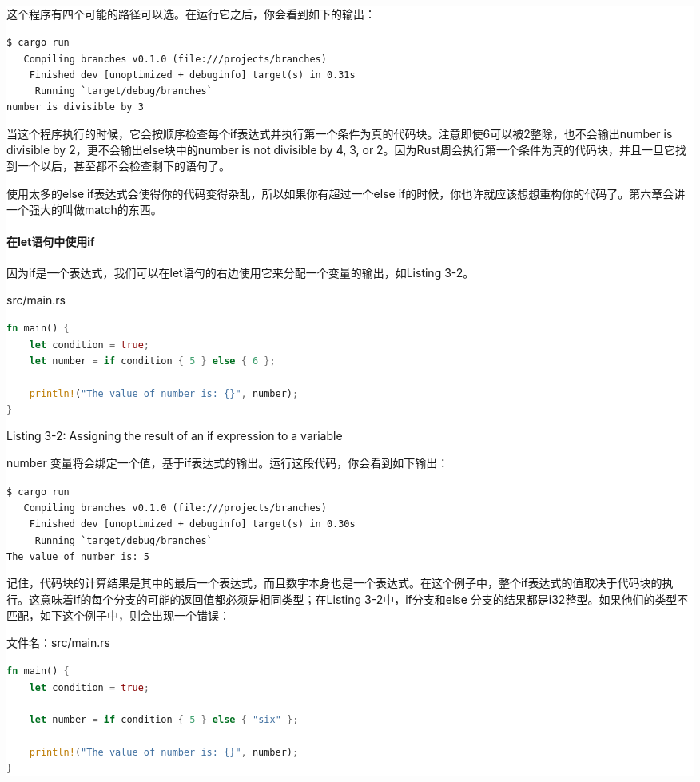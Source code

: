 这个程序有四个可能的路径可以选。在运行它之后，你会看到如下的输出：

```shell
$ cargo run
   Compiling branches v0.1.0 (file:///projects/branches)
    Finished dev [unoptimized + debuginfo] target(s) in 0.31s
     Running `target/debug/branches`
number is divisible by 3
```

当这个程序执行的时候，它会按顺序检查每个if表达式并执行第一个条件为真的代码块。注意即使6可以被2整除，也不会输出number is divisible by 2，更不会输出else块中的number is not divisible by 4, 3, or 2。因为Rust周会执行第一个条件为真的代码块，并且一旦它找到一个以后，甚至都不会检查剩下的语句了。

使用太多的else if表达式会使得你的代码变得杂乱，所以如果你有超过一个else if的时候，你也许就应该想想重构你的代码了。第六章会讲一个强大的叫做match的东西。

#### 在let语句中使用if

因为if是一个表达式，我们可以在let语句的右边使用它来分配一个变量的输出，如Listing 3-2。

src/main.rs

```rust
fn main() {
    let condition = true;
    let number = if condition { 5 } else { 6 };

    println!("The value of number is: {}", number);
}
```

Listing 3-2: Assigning the result of an if expression to a variable



number 变量将会绑定一个值，基于if表达式的输出。运行这段代码，你会看到如下输出：

```shell
$ cargo run
   Compiling branches v0.1.0 (file:///projects/branches)
    Finished dev [unoptimized + debuginfo] target(s) in 0.30s
     Running `target/debug/branches`
The value of number is: 5
```

记住，代码块的计算结果是其中的最后一个表达式，而且数字本身也是一个表达式。在这个例子中，整个if表达式的值取决于代码块的执行。这意味着if的每个分支的可能的返回值都必须是相同类型；在Listing 3-2中，if分支和else 分支的结果都是i32整型。如果他们的类型不匹配，如下这个例子中，则会出现一个错误：

文件名：src/main.rs

```rust
fn main() {
    let condition = true;

    let number = if condition { 5 } else { "six" };

    println!("The value of number is: {}", number);
}
```
